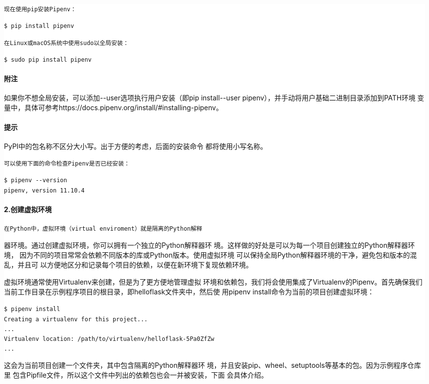 ```
现在使用pip安装Pipenv：
```
```
$ pip install pipenv
```
```
在Linux或macOS系统中使用sudo以全局安装：
```
```
$ sudo pip install pipenv
```
#### 附注

如果你不想全局安装，可以添加--user选项执行用户安装（即pip
install--user pipenv），并手动将用户基础二进制目录添加到PATH环境
变量中，具体可参考https://docs.pipenv.org/install/#installing-pipenv。

#### 提示

PyPI中的包名称不区分大小写。出于方便的考虑，后面的安装命令
都将使用小写名称。

```
可以使用下面的命令检查Pipenv是否已经安装：
```
```
$ pipenv --version
pipenv, version 11.10.4
```
#### 2.创建虚拟环境

```
在Python中，虚拟环境（virtual enviroment）就是隔离的Python解释
```

器环境。通过创建虚拟环境，你可以拥有一个独立的Python解释器环
境。这样做的好处是可以为每一个项目创建独立的Python解释器环境，
因为不同的项目常常会依赖不同版本的库或Python版本。使用虚拟环境
可以保持全局Python解释器环境的干净，避免包和版本的混乱，并且可
以方便地区分和记录每个项目的依赖，以便在新环境下复现依赖环境。

虚拟环境通常使用Virtualenv来创建，但是为了更方便地管理虚拟
环境和依赖包，我们将会使用集成了Virtualenv的Pipenv。首先确保我们
当前工作目录在示例程序项目的根目录，即helloflask文件夹中，然后使
用pipenv install命令为当前的项目创建虚拟环境：

```
$ pipenv install
Creating a virtualenv for this project...
...
Virtualenv location: /path/to/virtualenv/helloflask-5Pa0ZfZw
...
```
这会为当前项目创建一个文件夹，其中包含隔离的Python解释器环
境，并且安装pip、wheel、setuptools等基本的包。因为示例程序仓库里
包含Pipfile文件，所以这个文件中列出的依赖包也会一并被安装，下面
会具体介绍。
